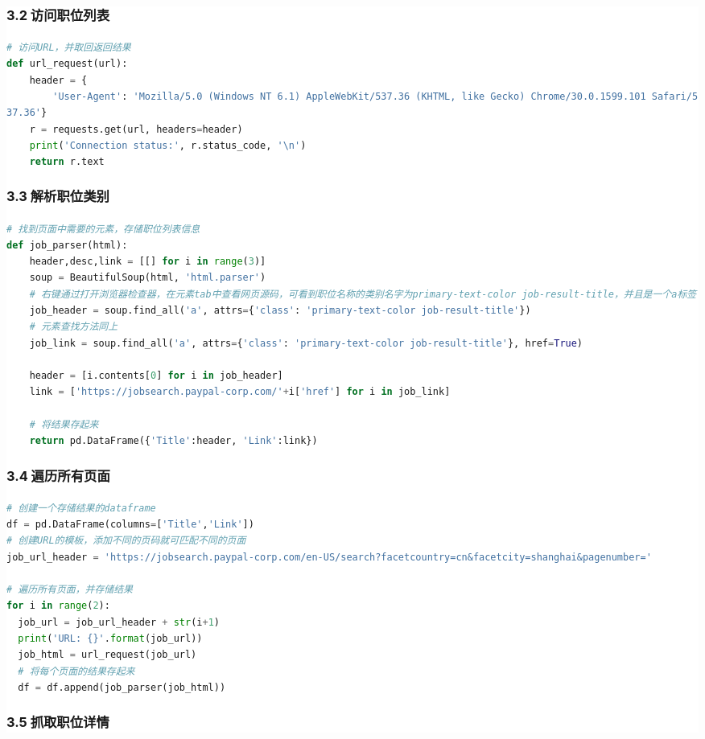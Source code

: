 
### 3.2 访问职位列表

```Python
# 访问URL，并取回返回结果
def url_request(url):
    header = {
        'User-Agent': 'Mozilla/5.0 (Windows NT 6.1) AppleWebKit/537.36 (KHTML, like Gecko) Chrome/30.0.1599.101 Safari/537.36'}
    r = requests.get(url, headers=header)
    print('Connection status:', r.status_code, '\n')
    return r.text
```

### 3.3 解析职位类别

```Python
# 找到页面中需要的元素，存储职位列表信息
def job_parser(html):
    header,desc,link = [[] for i in range(3)]
    soup = BeautifulSoup(html, 'html.parser')
    # 右键通过打开浏览器检查器，在元素tab中查看网页源码，可看到职位名称的类别名字为primary-text-color job-result-title，并且是一个a标签
    job_header = soup.find_all('a', attrs={'class': 'primary-text-color job-result-title'})
    # 元素查找方法同上
    job_link = soup.find_all('a', attrs={'class': 'primary-text-color job-result-title'}, href=True)

    header = [i.contents[0] for i in job_header]
    link = ['https://jobsearch.paypal-corp.com/'+i['href'] for i in job_link]

    # 将结果存起来
    return pd.DataFrame({'Title':header, 'Link':link})
```

### 3.4 遍历所有页面

```Python
# 创建一个存储结果的dataframe
df = pd.DataFrame(columns=['Title','Link'])
# 创建URL的模板，添加不同的页码就可匹配不同的页面
job_url_header = 'https://jobsearch.paypal-corp.com/en-US/search?facetcountry=cn&facetcity=shanghai&pagenumber='

# 遍历所有页面，并存储结果
for i in range(2):
  job_url = job_url_header + str(i+1)
  print('URL: {}'.format(job_url))
  job_html = url_request(job_url)
  # 将每个页面的结果存起来
  df = df.append(job_parser(job_html))
```

### 3.5 抓取职位详情

